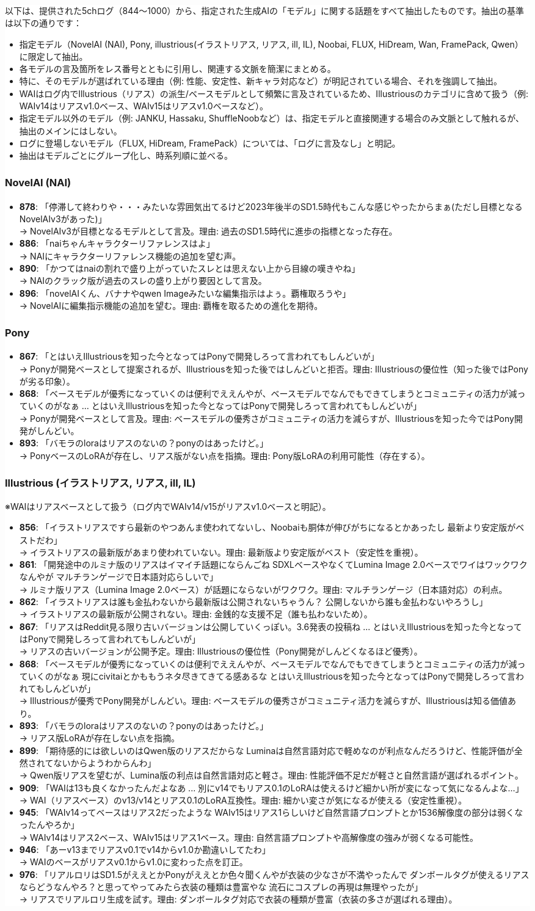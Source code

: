 以下は、提供された5chログ（844〜1000）から、指定された生成AIの「モデル」に関する話題をすべて抽出したものです。抽出の基準は以下の通りです：

- 指定モデル（NovelAI (NAI), Pony, illustrious(イラストリアス, リアス, ill, IL), Noobai, FLUX, HiDream, Wan, FramePack, Qwen）に限定して抽出。
- 各モデルの言及箇所をレス番号とともに引用し、関連する文脈を簡潔にまとめる。
- 特に、そのモデルが選ばれている理由（例: 性能、安定性、新キャラ対応など）が明記されている場合、それを強調して抽出。
- WAIはログ内でIllustrious（リアス）の派生/ベースモデルとして頻繁に言及されているため、Illustriousのカテゴリに含めて扱う（例: WAIv14はリアスv1.0ベース、WAIv15はリアスv1.0ベースなど）。
- 指定モデル以外のモデル（例: JANKU, Hassaku, ShuffleNoobなど）は、指定モデルと直接関連する場合のみ文脈として触れるが、抽出のメインにはしない。
- ログに登場しないモデル（FLUX, HiDream, FramePack）については、「ログに言及なし」と明記。
- 抽出はモデルごとにグループ化し、時系列順に並べる。

### NovelAI (NAI)
- **878**: 「停滞して終わりや・・・みたいな雰囲気出てるけど2023年後半のSD1.5時代もこんな感じやったからまぁ(ただし目標となるNovelAIv3があった)」  
  → NovelAIv3が目標となるモデルとして言及。理由: 過去のSD1.5時代に進歩の指標となった存在。
- **886**: 「naiちゃんキャラクターリファレンスはよ」  
  → NAIにキャラクターリファレンス機能の追加を望む声。
- **890**: 「かつてはnaiの割れで盛り上がっていたスレとは思えない上から目線の嘆きやね」  
  → NAIのクラック版が過去のスレの盛り上がり要因として言及。
- **896**: 「novelAIくん、バナナやqwen Imageみたいな編集指示はよぅ。覇権取ろうや」  
  → NovelAIに編集指示機能の追加を望む。理由: 覇権を取るための進化を期待。

### Pony
- **867**: 「とはいえIllustriousを知った今となってはPonyで開発しろって言われてもしんどいが」  
  → Ponyが開発ベースとして提案されるが、Illustriousを知った後ではしんどいと拒否。理由: Illustriousの優位性（知った後ではPonyが劣る印象）。
- **868**: 「ベースモデルが優秀になっていくのは便利でええんやが、ベースモデルでなんでもできてしまうとコミュニティの活力が減っていくのがなぁ ... とはいえIllustriousを知った今となってはPonyで開発しろって言われてもしんどいが」  
  → Ponyが開発ベースとして言及。理由: ベースモデルの優秀さがコミュニティの活力を減らすが、Illustriousを知った今ではPony開発がしんどい。
- **893**: 「バモラのloraはリアスのないの？ponyのはあったけど。」  
  → PonyベースのLoRAが存在し、リアス版がない点を指摘。理由: Pony版LoRAの利用可能性（存在する）。

### Illustrious (イラストリアス, リアス, ill, IL)  
※WAIはリアスベースとして扱う（ログ内でWAIv14/v15がリアスv1.0ベースと明記）。
- **856**: 「イラストリアスですら最新のやつあんま使われてないし、Noobaiも胴体が伸びがちになるとかあったし 最新より安定版がベストだわ」  
  → イラストリアスの最新版があまり使われていない。理由: 最新版より安定版がベスト（安定性を重視）。
- **861**: 「開発途中のルミナ版のリアスはイマイチ話題にならんごね SDXLベースやなくてLumina Image 2.0ベースでワイはワックワクなんやが マルチランゲージで日本語対応らしいで」  
  → ルミナ版リアス（Lumina Image 2.0ベース）が話題にならないがワクワク。理由: マルチランゲージ（日本語対応）の利点。
- **862**: 「イラストリアスは誰も金払わないから最新版は公開されないちゃうん？ 公開しないから誰も金払わないやろうし」  
  → イラストリアスの最新版が公開されない。理由: 金銭的な支援不足（誰も払わないため）。
- **867**: 「リアスはReddit見る限り古いバージョンは公開していくっぽい。3.6発表の投稿ね ... とはいえIllustriousを知った今となってはPonyで開発しろって言われてもしんどいが」  
  → リアスの古いバージョンが公開予定。理由: Illustriousの優位性（Pony開発がしんどくなるほど優秀）。
- **868**: 「ベースモデルが優秀になっていくのは便利でええんやが、ベースモデルでなんでもできてしまうとコミュニティの活力が減っていくのがなぁ 現にcivitaiとかももうネタ尽きてきてる感あるな とはいえIllustriousを知った今となってはPonyで開発しろって言われてもしんどいが」  
  → Illustriousが優秀でPony開発がしんどい。理由: ベースモデルの優秀さがコミュニティ活力を減らすが、Illustriousは知る価値あり。
- **893**: 「バモラのloraはリアスのないの？ponyのはあったけど。」  
  → リアス版LoRAが存在しない点を指摘。
- **899**: 「期待感的には欲しいのはQwen版のリアスだからな Luminaは自然言語対応で軽めなのが利点なんだろうけど、性能評価が全然されてないからようわからんわ」  
  → Qwen版リアスを望むが、Lumina版の利点は自然言語対応と軽さ。理由: 性能評価不足だが軽さと自然言語が選ばれるポイント。
- **909**: 「WAIは13も良くなかったんだよなあ ... 別にv14でもリアス0.1のLoRAは使えるけど細かい所が変になって気になるんよな…」  
  → WAI（リアスベース）のv13/v14とリアス0.1のLoRA互換性。理由: 細かい変さが気になるが使える（安定性重視）。
- **945**: 「WAIv14ってベースはリアス2だったような WAIv15はリアス1らしいけど自然言語プロンプトとか1536解像度の部分は弱くなったんやろか」  
  → WAIv14はリアス2ベース、WAIv15はリアス1ベース。理由: 自然言語プロンプトや高解像度の強みが弱くなる可能性。
- **946**: 「あーv13までリアスv0.1でv14からv1.0か勘違いしてたわ」  
  → WAIのベースがリアスv0.1からv1.0に変わった点を訂正。
- **976**: 「リアルロリはSD1.5がええとかPonyがええとか色々聞くんやが衣装の少なさが不満やったんで ダンボールタグが使えるリアスならどうなんやろ？と思ってやってみたら衣装の種類は豊富やな 流石にコスプレの再現は無理やったが」  
  → リアスでリアルロリ生成を試す。理由: ダンボールタグ対応で衣装の種類が豊富（衣装の多さが選ばれる理由）。
